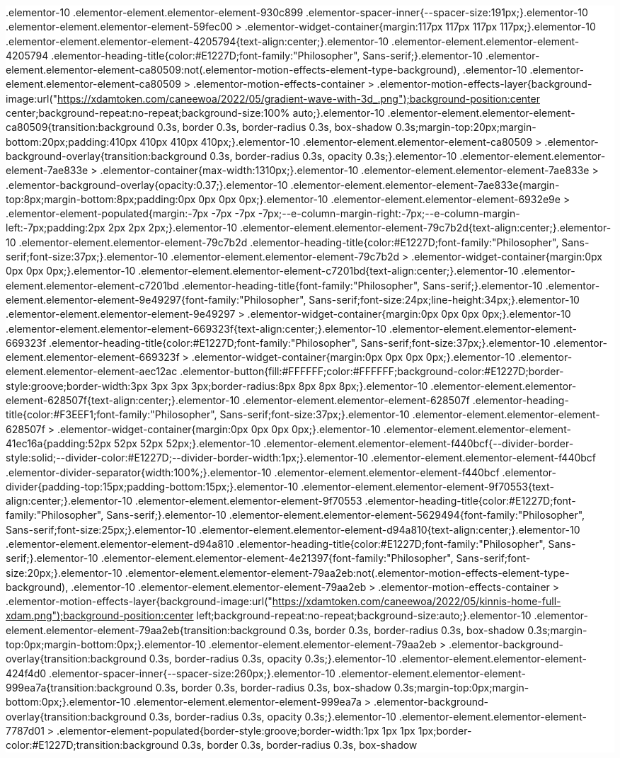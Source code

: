 .elementor-10 .elementor-element.elementor-element-930c899 .elementor-spacer-inner{--spacer-size:191px;}.elementor-10 .elementor-element.elementor-element-59fec00 > .elementor-widget-container{margin:117px 117px 117px 117px;}.elementor-10 .elementor-element.elementor-element-4205794{text-align:center;}.elementor-10 .elementor-element.elementor-element-4205794 .elementor-heading-title{color:#E1227D;font-family:"Philosopher", Sans-serif;}.elementor-10 .elementor-element.elementor-element-ca80509:not(.elementor-motion-effects-element-type-background), .elementor-10 .elementor-element.elementor-element-ca80509 > .elementor-motion-effects-container > .elementor-motion-effects-layer{background-image:url("https://xdamtoken.com/caneewoa/2022/05/gradient-wave-with-3d_.png");background-position:center center;background-repeat:no-repeat;background-size:100% auto;}.elementor-10 .elementor-element.elementor-element-ca80509{transition:background 0.3s, border 0.3s, border-radius 0.3s, box-shadow 0.3s;margin-top:20px;margin-bottom:20px;padding:410px 410px 410px 410px;}.elementor-10 .elementor-element.elementor-element-ca80509 > .elementor-background-overlay{transition:background 0.3s, border-radius 0.3s, opacity 0.3s;}.elementor-10 .elementor-element.elementor-element-7ae833e > .elementor-container{max-width:1310px;}.elementor-10 .elementor-element.elementor-element-7ae833e > .elementor-background-overlay{opacity:0.37;}.elementor-10 .elementor-element.elementor-element-7ae833e{margin-top:8px;margin-bottom:8px;padding:0px 0px 0px 0px;}.elementor-10 .elementor-element.elementor-element-6932e9e > .elementor-element-populated{margin:-7px -7px -7px -7px;--e-column-margin-right:-7px;--e-column-margin-left:-7px;padding:2px 2px 2px 2px;}.elementor-10 .elementor-element.elementor-element-79c7b2d{text-align:center;}.elementor-10 .elementor-element.elementor-element-79c7b2d .elementor-heading-title{color:#E1227D;font-family:"Philosopher", Sans-serif;font-size:37px;}.elementor-10 .elementor-element.elementor-element-79c7b2d > .elementor-widget-container{margin:0px 0px 0px 0px;}.elementor-10 .elementor-element.elementor-element-c7201bd{text-align:center;}.elementor-10 .elementor-element.elementor-element-c7201bd .elementor-heading-title{font-family:"Philosopher", Sans-serif;}.elementor-10 .elementor-element.elementor-element-9e49297{font-family:"Philosopher", Sans-serif;font-size:24px;line-height:34px;}.elementor-10 .elementor-element.elementor-element-9e49297 > .elementor-widget-container{margin:0px 0px 0px 0px;}.elementor-10 .elementor-element.elementor-element-669323f{text-align:center;}.elementor-10 .elementor-element.elementor-element-669323f .elementor-heading-title{color:#E1227D;font-family:"Philosopher", Sans-serif;font-size:37px;}.elementor-10 .elementor-element.elementor-element-669323f > .elementor-widget-container{margin:0px 0px 0px 0px;}.elementor-10 .elementor-element.elementor-element-aec12ac .elementor-button{fill:#FFFFFF;color:#FFFFFF;background-color:#E1227D;border-style:groove;border-width:3px 3px 3px 3px;border-radius:8px 8px 8px 8px;}.elementor-10 .elementor-element.elementor-element-628507f{text-align:center;}.elementor-10 .elementor-element.elementor-element-628507f .elementor-heading-title{color:#F3EEF1;font-family:"Philosopher", Sans-serif;font-size:37px;}.elementor-10 .elementor-element.elementor-element-628507f > .elementor-widget-container{margin:0px 0px 0px 0px;}.elementor-10 .elementor-element.elementor-element-41ec16a{padding:52px 52px 52px 52px;}.elementor-10 .elementor-element.elementor-element-f440bcf{--divider-border-style:solid;--divider-color:#E1227D;--divider-border-width:1px;}.elementor-10 .elementor-element.elementor-element-f440bcf .elementor-divider-separator{width:100%;}.elementor-10 .elementor-element.elementor-element-f440bcf .elementor-divider{padding-top:15px;padding-bottom:15px;}.elementor-10 .elementor-element.elementor-element-9f70553{text-align:center;}.elementor-10 .elementor-element.elementor-element-9f70553 .elementor-heading-title{color:#E1227D;font-family:"Philosopher", Sans-serif;}.elementor-10 .elementor-element.elementor-element-5629494{font-family:"Philosopher", Sans-serif;font-size:25px;}.elementor-10 .elementor-element.elementor-element-d94a810{text-align:center;}.elementor-10 .elementor-element.elementor-element-d94a810 .elementor-heading-title{color:#E1227D;font-family:"Philosopher", Sans-serif;}.elementor-10 .elementor-element.elementor-element-4e21397{font-family:"Philosopher", Sans-serif;font-size:20px;}.elementor-10 .elementor-element.elementor-element-79aa2eb:not(.elementor-motion-effects-element-type-background), .elementor-10 .elementor-element.elementor-element-79aa2eb > .elementor-motion-effects-container > .elementor-motion-effects-layer{background-image:url("https://xdamtoken.com/caneewoa/2022/05/kinnis-home-full-xdam.png");background-position:center left;background-repeat:no-repeat;background-size:auto;}.elementor-10 .elementor-element.elementor-element-79aa2eb{transition:background 0.3s, border 0.3s, border-radius 0.3s, box-shadow 0.3s;margin-top:0px;margin-bottom:0px;}.elementor-10 .elementor-element.elementor-element-79aa2eb > .elementor-background-overlay{transition:background 0.3s, border-radius 0.3s, opacity 0.3s;}.elementor-10 .elementor-element.elementor-element-424f4d0 .elementor-spacer-inner{--spacer-size:260px;}.elementor-10 .elementor-element.elementor-element-999ea7a{transition:background 0.3s, border 0.3s, border-radius 0.3s, box-shadow 0.3s;margin-top:0px;margin-bottom:0px;}.elementor-10 .elementor-element.elementor-element-999ea7a > .elementor-background-overlay{transition:background 0.3s, border-radius 0.3s, opacity 0.3s;}.elementor-10 .elementor-element.elementor-element-7787d01 > .elementor-element-populated{border-style:groove;border-width:1px 1px 1px 1px;border-color:#E1227D;transition:background 0.3s, border 0.3s, border-radius 0.3s, box-shadow
